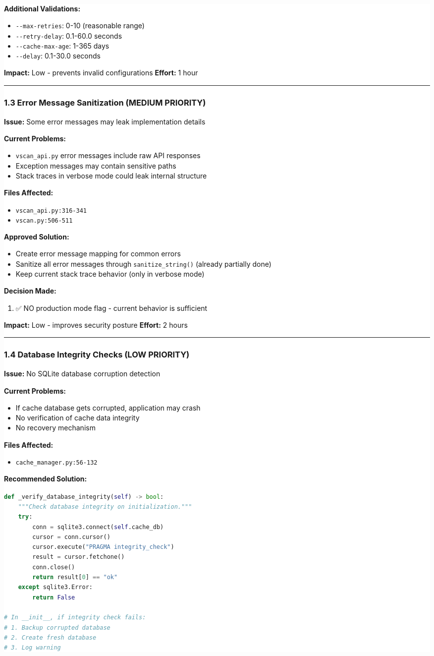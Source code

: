 **Additional Validations:**
- `--max-retries`: 0-10 (reasonable range)
- `--retry-delay`: 0.1-60.0 seconds
- `--cache-max-age`: 1-365 days
- `--delay`: 0.1-30.0 seconds

**Impact:** Low - prevents invalid configurations
**Effort:** 1 hour

---

### 1.3 Error Message Sanitization (MEDIUM PRIORITY)

**Issue:** Some error messages may leak implementation details

**Current Problems:**
- `vscan_api.py` error messages include raw API responses
- Exception messages may contain sensitive paths
- Stack traces in verbose mode could leak internal structure

**Files Affected:**
- `vscan_api.py:316-341`
- `vscan.py:506-511`

**Approved Solution:**
- Create error message mapping for common errors
- Sanitize all error messages through `sanitize_string()` (already partially done)
- Keep current stack trace behavior (only in verbose mode)

**Decision Made:**
1. ✅ NO production mode flag - current behavior is sufficient

**Impact:** Low - improves security posture
**Effort:** 2 hours

---

### 1.4 Database Integrity Checks (LOW PRIORITY)

**Issue:** No SQLite database corruption detection

**Current Problems:**
- If cache database gets corrupted, application may crash
- No verification of cache data integrity
- No recovery mechanism

**Files Affected:**
- `cache_manager.py:56-132`

**Recommended Solution:**
```python
def _verify_database_integrity(self) -> bool:
    """Check database integrity on initialization."""
    try:
        conn = sqlite3.connect(self.cache_db)
        cursor = conn.cursor()
        cursor.execute("PRAGMA integrity_check")
        result = cursor.fetchone()
        conn.close()
        return result[0] == "ok"
    except sqlite3.Error:
        return False

# In __init__, if integrity check fails:
# 1. Backup corrupted database
# 2. Create fresh database
# 3. Log warning
```
